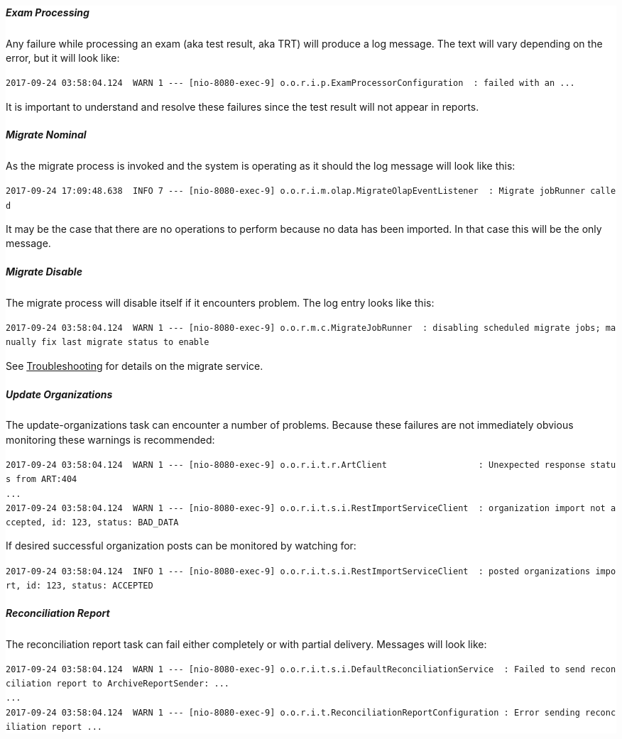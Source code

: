 ##### Exam Processing
Any failure while processing an exam (aka test result, aka TRT) will produce a log message. The text will vary depending on the error, but it will look like: 
```text
2017-09-24 03:58:04.124  WARN 1 --- [nio-8080-exec-9] o.o.r.i.p.ExamProcessorConfiguration  : failed with an ...
```
It is important to understand and resolve these failures since the test result will not appear in reports.

##### Migrate Nominal
As the migrate process is invoked and the system is operating as it should the log message will look like this:
```
2017-09-24 17:09:48.638  INFO 7 --- [nio-8080-exec-9] o.o.r.i.m.olap.MigrateOlapEventListener  : Migrate jobRunner called
```
It may be the case that there are no operations to perform because no data has been imported.  In that case this will be the only message.

##### Migrate Disable
The migrate process will disable itself if it encounters problem. The log entry looks like this:
```text
2017-09-24 03:58:04.124  WARN 1 --- [nio-8080-exec-9] o.o.r.m.c.MigrateJobRunner  : disabling scheduled migrate jobs; manually fix last migrate status to enable
```
See [Troubleshooting](Troubleshooting.md#migrate) for details on the migrate service.

##### Update Organizations
The update-organizations task can encounter a number of problems. Because these failures are not immediately obvious monitoring these warnings is recommended:
```text
2017-09-24 03:58:04.124  WARN 1 --- [nio-8080-exec-9] o.o.r.i.t.r.ArtClient                  : Unexpected response status from ART:404
...
2017-09-24 03:58:04.124  WARN 1 --- [nio-8080-exec-9] o.o.r.i.t.s.i.RestImportServiceClient  : organization import not accepted, id: 123, status: BAD_DATA
```
If desired successful organization posts can be monitored by watching for:
```text
2017-09-24 03:58:04.124  INFO 1 --- [nio-8080-exec-9] o.o.r.i.t.s.i.RestImportServiceClient  : posted organizations import, id: 123, status: ACCEPTED
```

##### Reconciliation Report
The reconciliation report task can fail either completely or with partial delivery. Messages will look like:
```text
2017-09-24 03:58:04.124  WARN 1 --- [nio-8080-exec-9] o.o.r.i.t.s.i.DefaultReconciliationService  : Failed to send reconciliation report to ArchiveReportSender: ...
...
2017-09-24 03:58:04.124  WARN 1 --- [nio-8080-exec-9] o.o.r.i.t.ReconciliationReportConfiguration : Error sending reconciliation report ...
``` 


[1]: ./Troubleshooting.md